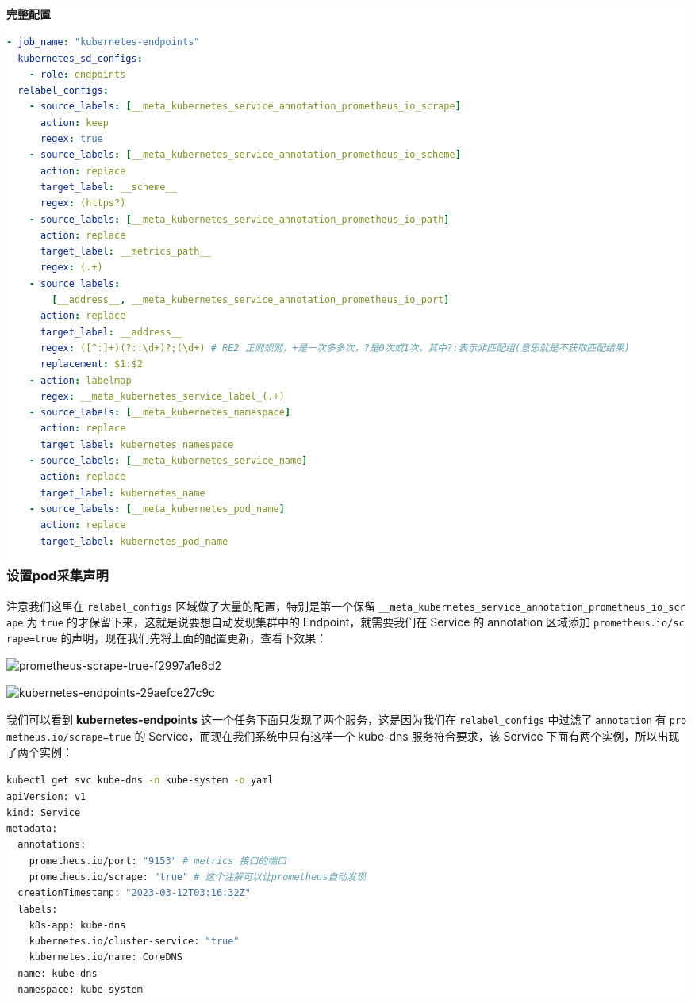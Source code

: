 **完整配置**
```yaml
- job_name: "kubernetes-endpoints"
  kubernetes_sd_configs:
    - role: endpoints
  relabel_configs:
    - source_labels: [__meta_kubernetes_service_annotation_prometheus_io_scrape]
      action: keep
      regex: true
    - source_labels: [__meta_kubernetes_service_annotation_prometheus_io_scheme]
      action: replace
      target_label: __scheme__
      regex: (https?)
    - source_labels: [__meta_kubernetes_service_annotation_prometheus_io_path]
      action: replace
      target_label: __metrics_path__
      regex: (.+)
    - source_labels:
        [__address__, __meta_kubernetes_service_annotation_prometheus_io_port]
      action: replace
      target_label: __address__
      regex: ([^:]+)(?::\d+)?;(\d+) # RE2 正则规则，+是一次多多次，?是0次或1次，其中?:表示非匹配组(意思就是不获取匹配结果)
      replacement: $1:$2
    - action: labelmap
      regex: __meta_kubernetes_service_label_(.+)
    - source_labels: [__meta_kubernetes_namespace]
      action: replace
      target_label: kubernetes_namespace
    - source_labels: [__meta_kubernetes_service_name]
      action: replace
      target_label: kubernetes_name
    - source_labels: [__meta_kubernetes_pod_name]
      action: replace
      target_label: kubernetes_pod_name
```

### 设置pod采集声明

注意我们这里在 `relabel_configs` 区域做了大量的配置，特别是第一个保留 `__meta_kubernetes_service_annotation_prometheus_io_scrape` 为 `true` 的才保留下来，这就是说要想自动发现集群中的 Endpoint，就需要我们在 Service 的 annotation 区域添加 `prometheus.io/scrape=true` 的声明，现在我们先将上面的配置更新，查看下效果：<br />

![prometheus-scrape-true-f2997a1e6d2](http://img.xinn.cc/prometheus-scrape-true-f2997a1e6d2.png)

![kubernetes-endpoints-29aefce27c9c](http://img.xinn.cc/kubernetes-endpoints-29aefce27c9c.png)



我们可以看到 **kubernetes-endpoints** 这一个任务下面只发现了两个服务，这是因为我们在 `relabel_configs` 中过滤了 `annotation` 有 `prometheus.io/scrape=true` 的 Service，而现在我们系统中只有这样一个 kube-dns 服务符合要求，该 Service 下面有两个实例，所以出现了两个实例：

```bash
kubectl get svc kube-dns -n kube-system -o yaml
apiVersion: v1
kind: Service
metadata:
  annotations:
    prometheus.io/port: "9153" # metrics 接口的端口
    prometheus.io/scrape: "true" # 这个注解可以让prometheus自动发现
  creationTimestamp: "2023-03-12T03:16:32Z"
  labels:
    k8s-app: kube-dns
    kubernetes.io/cluster-service: "true"
    kubernetes.io/name: CoreDNS
  name: kube-dns
  namespace: kube-system
```
